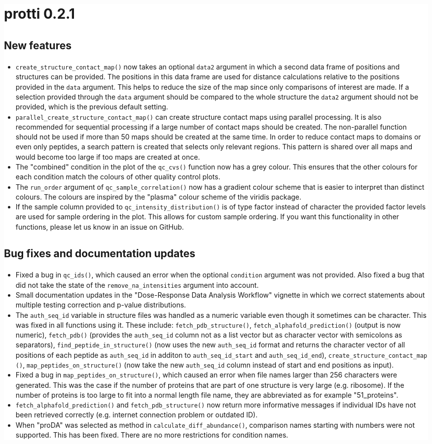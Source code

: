 # protti 0.2.1

## New features

* `create_structure_contact_map()` now takes an optional `data2` argument in which a second data frame of positions and structures can be provided. The positions in this data frame are used for distance calculations relative to the positions provided in the `data` argument. This helps to reduce the size of the map since only comparisons of interest are made. If a selection provided through the `data` argument should be compared to the whole structure the `data2` argument should not be provided, which is the previous default setting. 
* `parallel_create_structure_contact_map()` can create structure contact maps using parallel processing. It is also recommended for sequential processing if a large number of contact maps should be created. The non-parallel function should not be used if more than 50 maps should be created at the same time. In order to reduce contact maps to domains or even only peptides, a search pattern is created that selects only relevant regions. This pattern is shared over all maps and would become too large if too maps are created at once. 
* The "combined" condition in the plot of the `qc_cvs()` function now has a grey colour. This ensures that the other colours for each condition match the colours of other quality control plots.
* The `run_order` argument of `qc_sample_correlation()` now has a gradient colour scheme that is easier to interpret than distinct colours. The colours are inspired by the "plasma" colour scheme of the viridis package.
* If the sample column provided to `qc_intensity_distribution()` is of type factor instead of character the provided factor levels are used for sample ordering in the plot. This allows for custom sample ordering. If you want this functionality in other functions, please let us know in an issue on GitHub.

## Bug fixes and documentation updates

* Fixed a bug in `qc_ids()`, which caused an error when the optional `condition` argument was not provided. Also fixed a bug that did not take the state of the `remove_na_intensities` argument into account.
* Small documentation updates in the "Dose-Response Data Analysis Workflow" vignette in which we correct statements about multiple testing correction and p-value distributions.
* The `auth_seq_id` variable in structure files was handled as a numeric variable even though it sometimes can be character. This was fixed in all functions using it. These include: `fetch_pdb_structure()`, `fetch_alphafold_prediction()` (output is now numeric), `fetch_pdb()` (provides the `auth_seq_id` column not as a list vector but as character vector with semicolons as separators), `find_peptide_in_structure()` (now uses the new `auth_seq_id` format and returns the character vector of all positions of each peptide as `auth_seq_id` in additon to `auth_seq_id_start` and `auth_seq_id_end`), `create_structure_contact_map()`, `map_peptides_on_structure()` (now take the new `auth_seq_id` column instead of start and end positions as input).
* Fixed a bug in `map_peptides_on_structure()`, which caused an error when file names larger than 256 characters were generated. This was the case if the number of proteins that are part of one structure is very large (e.g. ribosome). If the number of proteins is too large to fit into a normal length file name, they are abbreviated as for example "51_proteins".
* `fetch_alphafold_prediction()` and `fetch_pdb_structure()` now return more informative messages if individual IDs have not been retrieved correctly (e.g. internet connection problem or outdated ID).
* When "proDA" was selected as method in `calculate_diff_abundance()`, comparison names starting with numbers were not supported. This has been fixed. There are no more restrictions for condition names.
